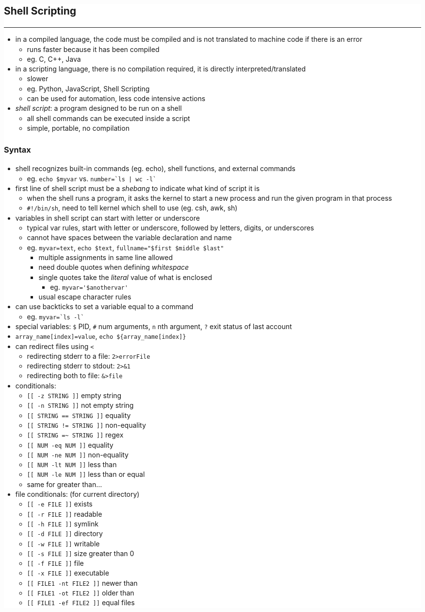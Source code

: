 ## Shell Scripting
***

- in a compiled language, the code must be compiled and is not translated to machine code if there is an error
  - runs faster because it has been compiled
  - eg. C, C++, Java
- in a scripting language, there is no compilation required, it is directly interpreted/translated
  - slower
  - eg. Python, JavaScript, Shell Scripting
  - can be used for automation, less code intensive actions
- *shell script*: a program designed to be run on a shell
  - all shell commands can be executed inside a script
  - simple, portable, no compilation

### Syntax

- shell recognizes built-in commands (eg. echo), shell functions, and external commands
  - eg. `echo $myvar` vs. ``number=`ls | wc -l` ``
- first line of shell script must be a *shebang* to indicate what kind of script it is
  - when the shell runs a program, it asks the kernel to start a new process and run the given program in that process
  - `#!/bin/sh`, need to tell kernel which shell to use (eg. csh, awk, sh)
- variables in shell script can start with letter or underscore
  - typical var rules, start with letter or underscore, followed by letters, digits, or underscores
  - cannot have spaces between the variable declaration and name
  - eg. `myvar=text`, `echo $text`, `fullname="$first $middle $last"`
    - multiple assignments in same line allowed
    - need double quotes when defining *whitespace*
    - single quotes take the *literal* value of what is enclosed
      - eg. `myvar='$anothervar'`
    - usual escape character rules
- can use backticks to set a variable equal to a command
  - eg. ``myvar=`ls -l` ``
- special variables: `$` PID, `#` num arguments, `n` nth argument, `?` exit status of last account
- `array_name[index]=value`, `echo ${array_name[index]}`
- can redirect files using `<`
  - redirecting stderr to a file: `2>errorFile`
  - redirecting stderr to stdout: `2>&1`
  - redirecting both to file: `&>file`
- conditionals:
  - `[[ -z STRING ]]` empty string
  - `[[ -n STRING ]]` not empty string
  - `[[ STRING == STRING ]]` equality
  - `[[ STRING != STRING ]]` non-equality
  - `[[ STRING =~ STRING ]]` regex
  - `[[ NUM -eq NUM ]]` equality
  - `[[ NUM -ne NUM ]]` non-equality
  - `[[ NUM -lt NUM ]]` less than
  - `[[ NUM -le NUM ]]` less than or equal
  - same for greater than...
- file conditionals: (for current directory)
  - `[[ -e FILE ]]` exists
  - `[[ -r FILE ]]` readable
  - `[[ -h FILE ]]` symlink
  - `[[ -d FILE ]]` directory
  - `[[ -w FILE ]]` writable
  - `[[ -s FILE ]]` size greater than 0
  - `[[ -f FILE ]]` file
  - `[[ -x FILE ]]` executable
  - `[[ FILE1 -nt FILE2 ]]` newer than
  - `[[ FILE1 -ot FILE2 ]]` older than
  - `[[ FILE1 -ef FILE2 ]]` equal files